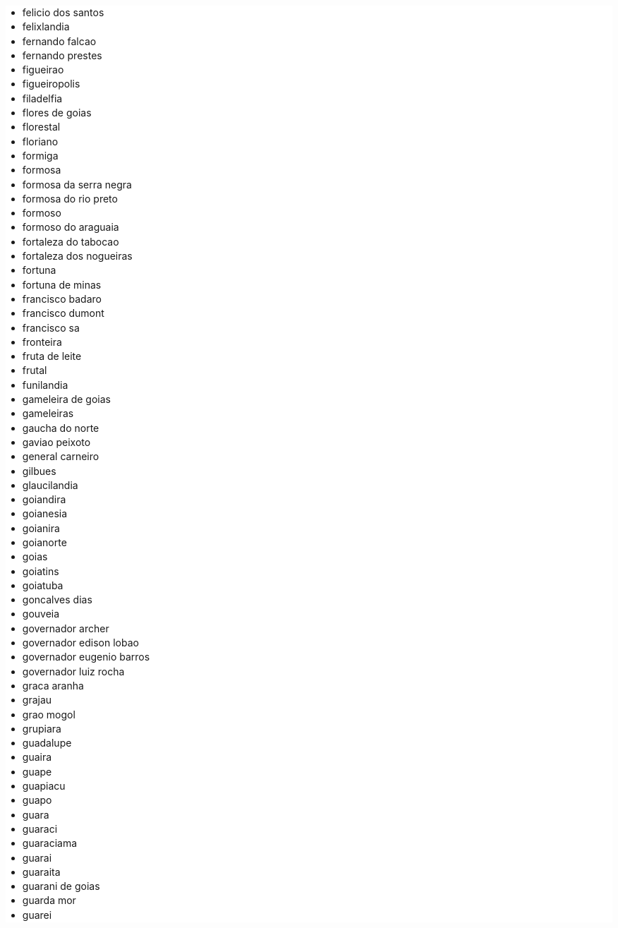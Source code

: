- felicio dos santos
- felixlandia
- fernando falcao
- fernando prestes
- figueirao
- figueiropolis
- filadelfia
- flores de goias
- florestal
- floriano
- formiga
- formosa
- formosa da serra negra
- formosa do rio preto
- formoso
- formoso do araguaia
- fortaleza do tabocao
- fortaleza dos nogueiras
- fortuna
- fortuna de minas
- francisco badaro
- francisco dumont
- francisco sa
- fronteira
- fruta de leite
- frutal
- funilandia
- gameleira de goias
- gameleiras
- gaucha do norte
- gaviao peixoto
- general carneiro
- gilbues
- glaucilandia
- goiandira
- goianesia
- goianira
- goianorte
- goias
- goiatins
- goiatuba
- goncalves dias
- gouveia
- governador archer
- governador edison lobao
- governador eugenio barros
- governador luiz rocha
- graca aranha
- grajau
- grao mogol
- grupiara
- guadalupe
- guaira
- guape
- guapiacu
- guapo
- guara
- guaraci
- guaraciama
- guarai
- guaraita
- guarani de goias
- guarda mor
- guarei